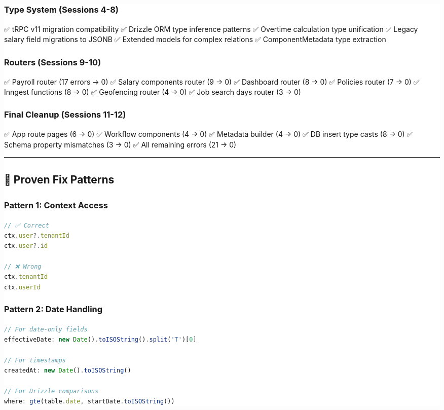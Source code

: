 ### Type System (Sessions 4-8)
✅ tRPC v11 migration compatibility
✅ Drizzle ORM type inference patterns
✅ Overtime calculation type unification
✅ Legacy salary field migrations to JSONB
✅ Extended models for complex relations
✅ ComponentMetadata type extraction

### Routers (Sessions 9-10)
✅ Payroll router (17 errors → 0)
✅ Salary components router (9 → 0)
✅ Dashboard router (8 → 0)
✅ Policies router (7 → 0)
✅ Inngest functions (8 → 0)
✅ Geofencing router (4 → 0)
✅ Job search days router (3 → 0)

### Final Cleanup (Sessions 11-12)
✅ App route pages (6 → 0)
✅ Workflow components (4 → 0)
✅ Metadata builder (4 → 0)
✅ DB insert type casts (8 → 0)
✅ Schema property mismatches (3 → 0)
✅ All remaining errors (21 → 0)

---

## 🔧 Proven Fix Patterns

### Pattern 1: Context Access
```typescript
// ✅ Correct
ctx.user?.tenantId
ctx.user?.id

// ❌ Wrong
ctx.tenantId
ctx.userId
```

### Pattern 2: Date Handling
```typescript
// For date-only fields
effectiveDate: new Date().toISOString().split('T')[0]

// For timestamps
createdAt: new Date().toISOString()

// For Drizzle comparisons
where: gte(table.date, startDate.toISOString())
```
